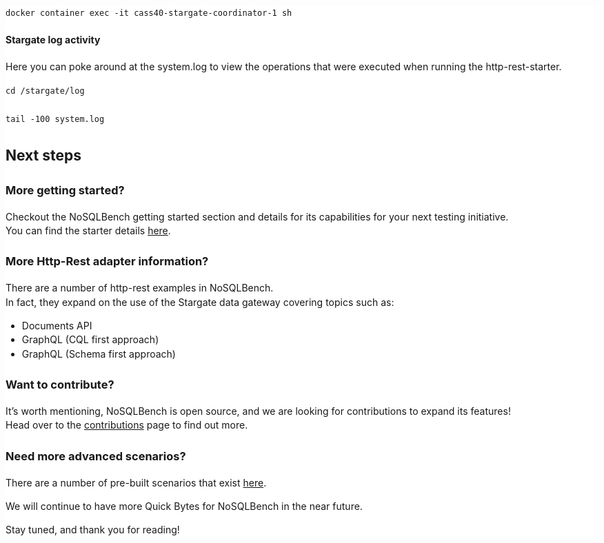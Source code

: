 ```
docker container exec -it cass40-stargate-coordinator-1 sh
```

#### Stargate log activity
Here you can poke around at the system.log to view the operations that were executed when running the http-rest-starter.

```
cd /stargate/log

tail -100 system.log
```

## Next steps

### More getting started?

Checkout the NoSQLBench getting started section and details for its capabilities for your next testing initiative.  
You can find the starter details [here](https://docs.nosqlbench.io/getting-started/).


### More Http-Rest adapter information?

There are a number of http-rest examples in NoSQLBench.  
In fact, they expand on the use of the Stargate data gateway covering topics such as:

* Documents API
* GraphQL (CQL first approach)
* GraphQL (Schema first approach)


### Want to contribute?

It’s worth mentioning, NoSQLBench is open source, and we are looking for contributions to expand its features!  
Head over to the [contributions](https://docs.nosqlbench.io/dev-guide/contributing) page to find out more.


### Need more advanced scenarios?

There are a number of pre-built scenarios that exist [here](https://docs.nosqlbench.io/getting-started/02-scenarios/).

We will continue to have more Quick Bytes for NoSQLBench in the near future.

Stay tuned, and thank you for reading!
